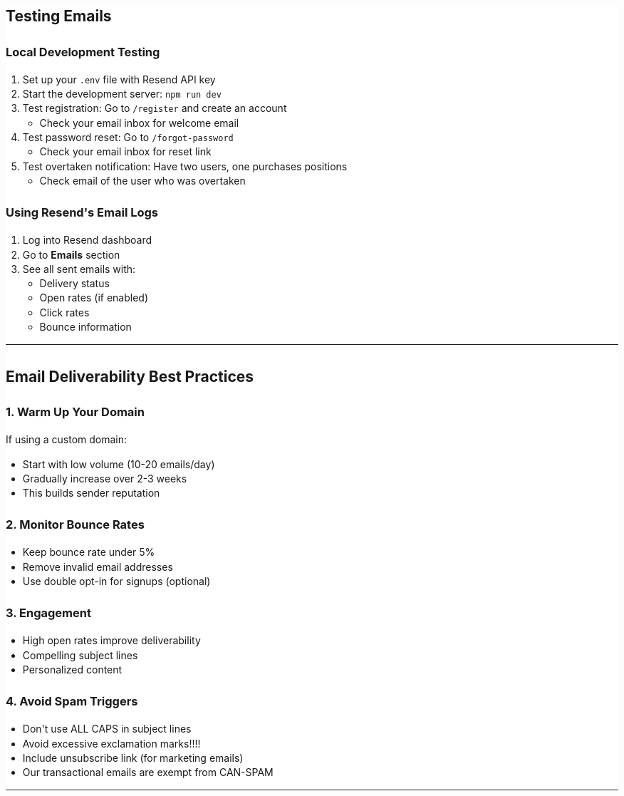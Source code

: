 
## Testing Emails

### Local Development Testing

1. Set up your `.env` file with Resend API key
2. Start the development server: `npm run dev`
3. Test registration: Go to `/register` and create an account
   - Check your email inbox for welcome email
4. Test password reset: Go to `/forgot-password`
   - Check your email inbox for reset link
5. Test overtaken notification: Have two users, one purchases positions
   - Check email of the user who was overtaken

### Using Resend's Email Logs

1. Log into Resend dashboard
2. Go to **Emails** section
3. See all sent emails with:
   - Delivery status
   - Open rates (if enabled)
   - Click rates
   - Bounce information

---

## Email Deliverability Best Practices

### 1. Warm Up Your Domain
If using a custom domain:
- Start with low volume (10-20 emails/day)
- Gradually increase over 2-3 weeks
- This builds sender reputation

### 2. Monitor Bounce Rates
- Keep bounce rate under 5%
- Remove invalid email addresses
- Use double opt-in for signups (optional)

### 3. Engagement
- High open rates improve deliverability
- Compelling subject lines
- Personalized content

### 4. Avoid Spam Triggers
- Don't use ALL CAPS in subject lines
- Avoid excessive exclamation marks!!!!
- Include unsubscribe link (for marketing emails)
- Our transactional emails are exempt from CAN-SPAM

---